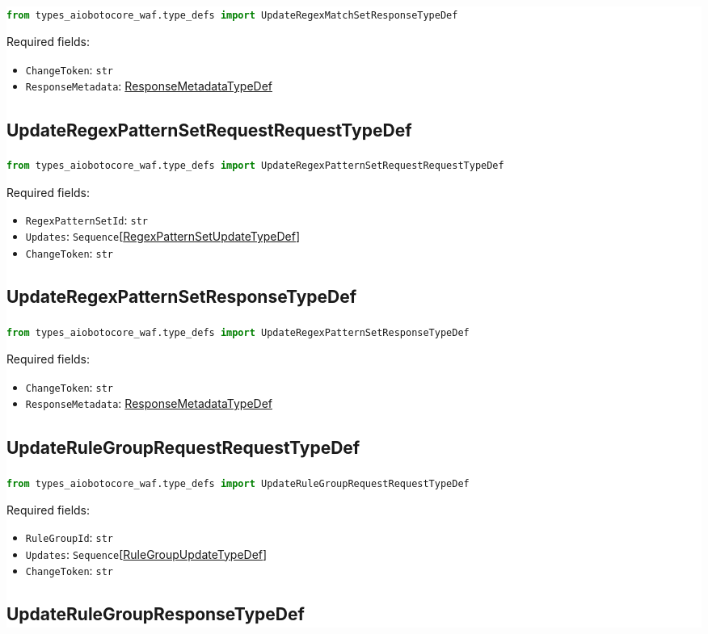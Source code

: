 ```python
from types_aiobotocore_waf.type_defs import UpdateRegexMatchSetResponseTypeDef
```

Required fields:

- `ChangeToken`: `str`
- `ResponseMetadata`:
  [ResponseMetadataTypeDef](./type_defs.md#responsemetadatatypedef)

<a id="updateregexpatternsetrequestrequesttypedef"></a>

## UpdateRegexPatternSetRequestRequestTypeDef

```python
from types_aiobotocore_waf.type_defs import UpdateRegexPatternSetRequestRequestTypeDef
```

Required fields:

- `RegexPatternSetId`: `str`
- `Updates`:
  `Sequence`\[[RegexPatternSetUpdateTypeDef](./type_defs.md#regexpatternsetupdatetypedef)\]
- `ChangeToken`: `str`

<a id="updateregexpatternsetresponsetypedef"></a>

## UpdateRegexPatternSetResponseTypeDef

```python
from types_aiobotocore_waf.type_defs import UpdateRegexPatternSetResponseTypeDef
```

Required fields:

- `ChangeToken`: `str`
- `ResponseMetadata`:
  [ResponseMetadataTypeDef](./type_defs.md#responsemetadatatypedef)

<a id="updaterulegrouprequestrequesttypedef"></a>

## UpdateRuleGroupRequestRequestTypeDef

```python
from types_aiobotocore_waf.type_defs import UpdateRuleGroupRequestRequestTypeDef
```

Required fields:

- `RuleGroupId`: `str`
- `Updates`:
  `Sequence`\[[RuleGroupUpdateTypeDef](./type_defs.md#rulegroupupdatetypedef)\]
- `ChangeToken`: `str`

<a id="updaterulegroupresponsetypedef"></a>

## UpdateRuleGroupResponseTypeDef
